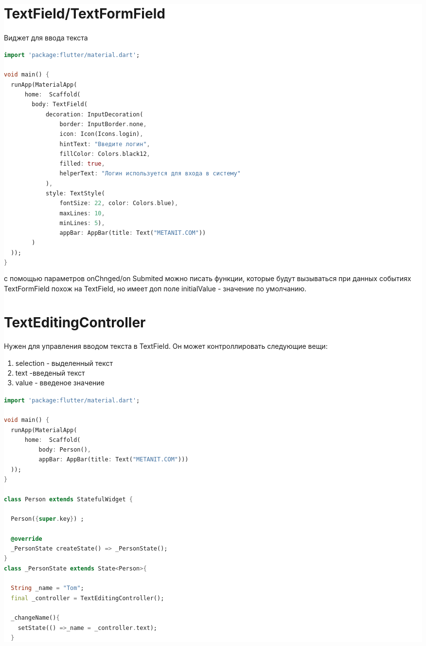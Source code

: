 # TextField/TextFormField
Виджет для ввода текста
```dart
import 'package:flutter/material.dart';
 
void main() {
  runApp(MaterialApp(
      home:  Scaffold(
        body: TextField(
	        decoration: InputDecoration(
	            border: InputBorder.none,
	            icon: Icon(Icons.login),
	            hintText: "Введите логин",
	            fillColor: Colors.black12,
	            filled: true,
	            helperText: "Логин используется для входа в систему"
	        ),
            style: TextStyle(
	            fontSize: 22, color: Colors.blue),
	            maxLines: 10,
	            minLines: 5),
		        appBar: AppBar(title: Text("METANIT.COM"))
	    )
  ));
}
```
с помощью параметров onChnged/on Submited можно писать функции, которые будут вызываться при данных событиях
TextFormField похож на TextField, но имеет доп поле initialValue - значение по умолчанию.

# TextEditingController
Нужен для управления вводом текста в TextField. Он может контроллировать следующие вещи:
1) selection - выделенный текст
2) text -введеный текст
3) value - введеное значение
```dart
import 'package:flutter/material.dart';  
  
void main() {  
  runApp(MaterialApp(  
      home:  Scaffold(  
          body: Person(),  
          appBar: AppBar(title: Text("METANIT.COM")))  
  ));  
}  
  
class Person extends StatefulWidget {  
  
  Person({super.key}) ;  
  
  @override  
  _PersonState createState() => _PersonState();  
}  
class _PersonState extends State<Person>{  
  
  String _name = "Tom";  
  final _controller = TextEditingController();  
  
  _changeName(){  
    setState(() =>_name = _controller.text);  
  }  
```